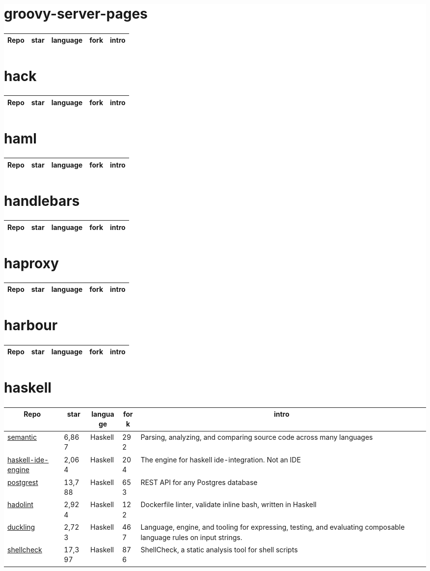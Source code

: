 
# groovy-server-pages

Repo|star|language|fork|intro
-|-|-|-|-



# hack

Repo|star|language|fork|intro
-|-|-|-|-



# haml

Repo|star|language|fork|intro
-|-|-|-|-



# handlebars

Repo|star|language|fork|intro
-|-|-|-|-



# haproxy

Repo|star|language|fork|intro
-|-|-|-|-



# harbour

Repo|star|language|fork|intro
-|-|-|-|-



# haskell

Repo|star|language|fork|intro
-|-|-|-|-
[semantic](https://github.com/github/semantic)|6,867|Haskell|292|Parsing, analyzing, and comparing source code across many languages
[haskell-ide-engine](https://github.com/haskell/haskell-ide-engine)|2,064|Haskell|204|The engine for haskell ide-integration. Not an IDE
[postgrest](https://github.com/PostgREST/postgrest)|13,788|Haskell|653|REST API for any Postgres database
[hadolint](https://github.com/hadolint/hadolint)|2,924|Haskell|122|Dockerfile linter, validate inline bash, written in Haskell
[duckling](https://github.com/facebook/duckling)|2,723|Haskell|467|Language, engine, and tooling for expressing, testing, and evaluating composable language rules on input strings.
[shellcheck](https://github.com/koalaman/shellcheck)|17,397|Haskell|876|ShellCheck, a static analysis tool for shell scripts
